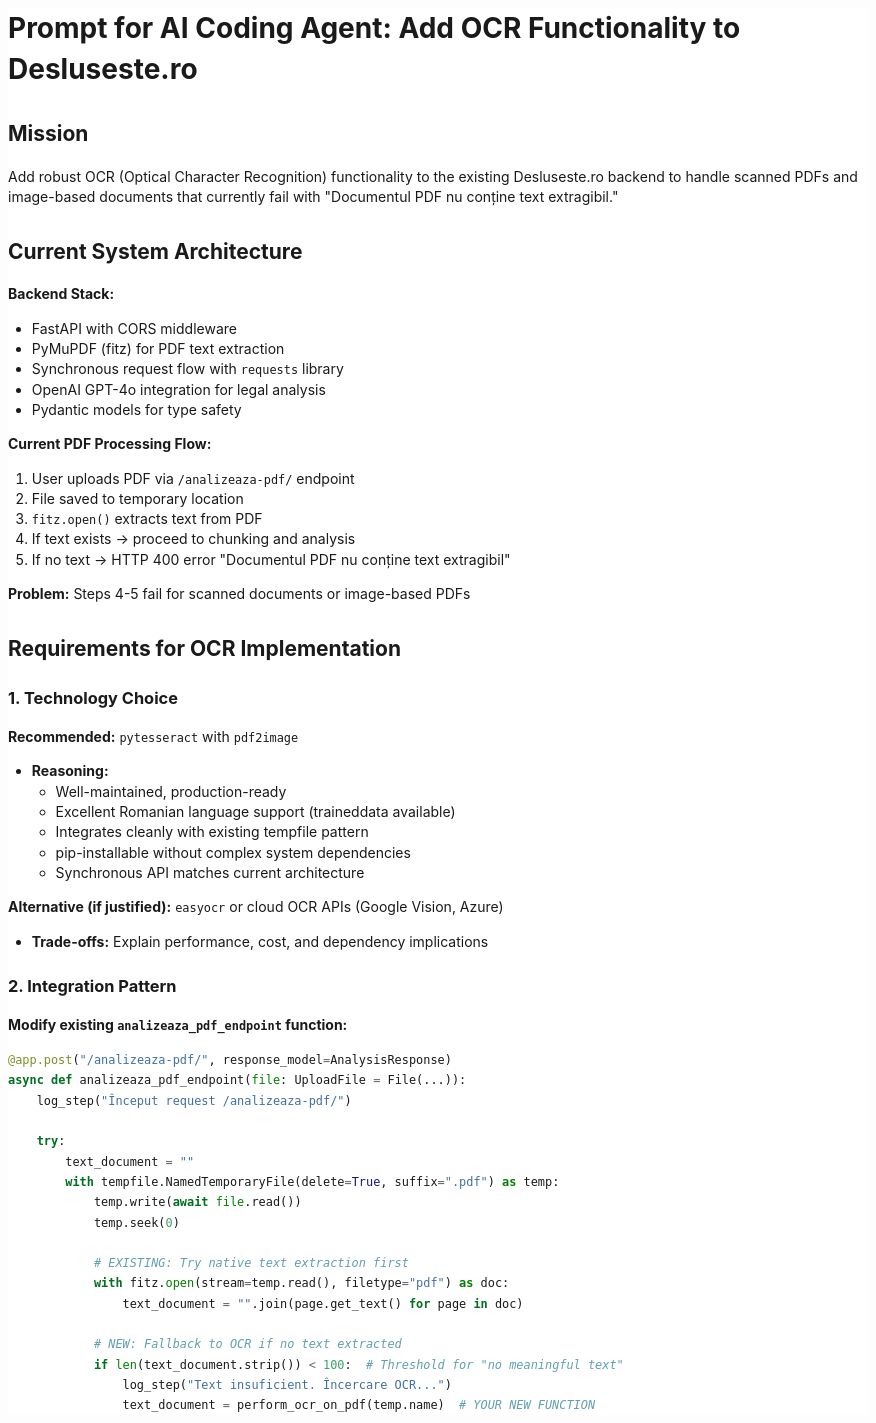 # Prompt for AI Coding Agent: Add OCR Functionality to Desluseste.ro

## Mission
Add robust OCR (Optical Character Recognition) functionality to the existing Desluseste.ro backend to handle scanned PDFs and image-based documents that currently fail with "Documentul PDF nu conține text extragibil."

## Current System Architecture

**Backend Stack:**
- FastAPI with CORS middleware
- PyMuPDF (fitz) for PDF text extraction
- Synchronous request flow with `requests` library
- OpenAI GPT-4o integration for legal analysis
- Pydantic models for type safety

**Current PDF Processing Flow:**
1. User uploads PDF via `/analizeaza-pdf/` endpoint
2. File saved to temporary location
3. `fitz.open()` extracts text from PDF
4. If text exists → proceed to chunking and analysis
5. If no text → HTTP 400 error "Documentul PDF nu conține text extragibil"

**Problem:** Steps 4-5 fail for scanned documents or image-based PDFs

## Requirements for OCR Implementation

### 1. Technology Choice
**Recommended:** `pytesseract` with `pdf2image`
- **Reasoning:** 
  - Well-maintained, production-ready
  - Excellent Romanian language support (traineddata available)
  - Integrates cleanly with existing tempfile pattern
  - pip-installable without complex system dependencies
  - Synchronous API matches current architecture

**Alternative (if justified):** `easyocr` or cloud OCR APIs (Google Vision, Azure)
- **Trade-offs:** Explain performance, cost, and dependency implications

### 2. Integration Pattern
**Modify existing `analizeaza_pdf_endpoint` function:**

```python
@app.post("/analizeaza-pdf/", response_model=AnalysisResponse)
async def analizeaza_pdf_endpoint(file: UploadFile = File(...)):
    log_step("Început request /analizeaza-pdf/")
    
    try:
        text_document = ""
        with tempfile.NamedTemporaryFile(delete=True, suffix=".pdf") as temp:
            temp.write(await file.read())
            temp.seek(0)
            
            # EXISTING: Try native text extraction first
            with fitz.open(stream=temp.read(), filetype="pdf") as doc:
                text_document = "".join(page.get_text() for page in doc)
            
            # NEW: Fallback to OCR if no text extracted
            if len(text_document.strip()) < 100:  # Threshold for "no meaningful text"
                log_step("Text insuficient. Încercare OCR...")
                text_document = perform_ocr_on_pdf(temp.name)  # YOUR NEW FUNCTION
```